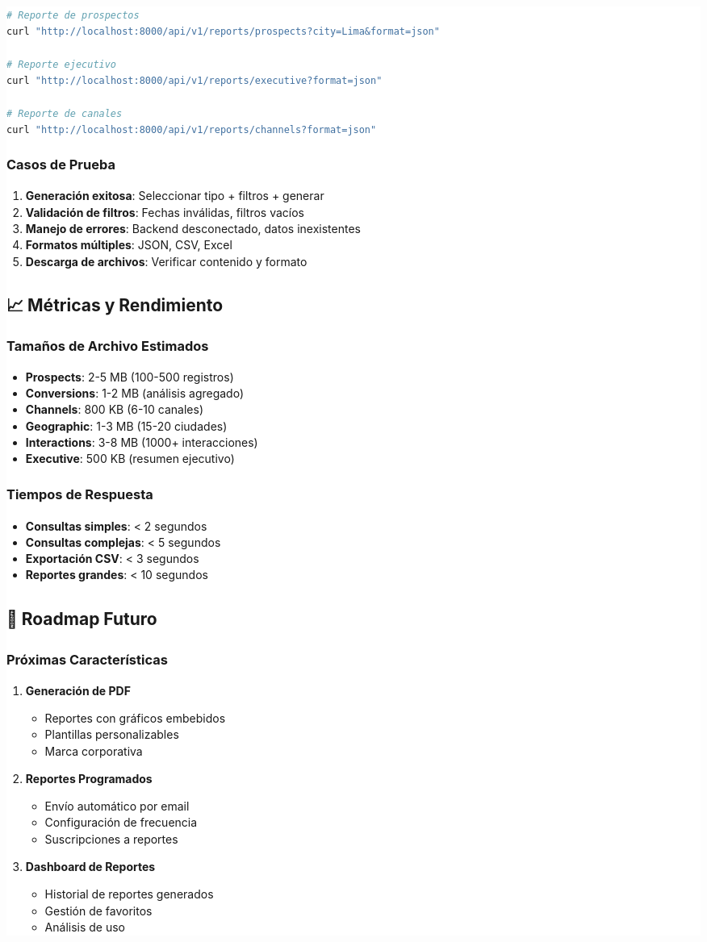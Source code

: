 ```bash
# Reporte de prospectos
curl "http://localhost:8000/api/v1/reports/prospects?city=Lima&format=json"

# Reporte ejecutivo
curl "http://localhost:8000/api/v1/reports/executive?format=json"

# Reporte de canales
curl "http://localhost:8000/api/v1/reports/channels?format=json"
```

### Casos de Prueba

1. **Generación exitosa**: Seleccionar tipo + filtros + generar
2. **Validación de filtros**: Fechas inválidas, filtros vacíos
3. **Manejo de errores**: Backend desconectado, datos inexistentes
4. **Formatos múltiples**: JSON, CSV, Excel
5. **Descarga de archivos**: Verificar contenido y formato

## 📈 Métricas y Rendimiento

### Tamaños de Archivo Estimados

- **Prospects**: 2-5 MB (100-500 registros)
- **Conversions**: 1-2 MB (análisis agregado)
- **Channels**: 800 KB (6-10 canales)
- **Geographic**: 1-3 MB (15-20 ciudades)
- **Interactions**: 3-8 MB (1000+ interacciones)
- **Executive**: 500 KB (resumen ejecutivo)

### Tiempos de Respuesta

- **Consultas simples**: < 2 segundos
- **Consultas complejas**: < 5 segundos
- **Exportación CSV**: < 3 segundos
- **Reportes grandes**: < 10 segundos

## 🔮 Roadmap Futuro

### Próximas Características

1. **Generación de PDF**
   - Reportes con gráficos embebidos
   - Plantillas personalizables
   - Marca corporativa

2. **Reportes Programados**
   - Envío automático por email
   - Configuración de frecuencia
   - Suscripciones a reportes

3. **Dashboard de Reportes**
   - Historial de reportes generados
   - Gestión de favoritos
   - Análisis de uso
